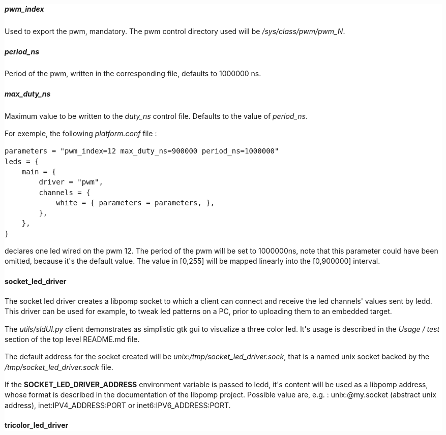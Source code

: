 ##### pwm\_index

Used to export the pwm, mandatory.
The pwm control directory used will be */sys/class/pwm/pwm_N*.

##### period\_ns

Period of the pwm, written in the corresponding file, defaults to 1000000 ns.

##### max\_duty\_ns

Maximum value to be written to the *duty\_ns* control file.
Defaults to the value of *period\_ns*.

For exemple, the following *platform.conf* file :

<pre>
parameters = "pwm_index=12 max_duty_ns=900000 period_ns=1000000"
leds = {
	main = {
		driver = "pwm",
		channels = {
			white = { parameters = parameters, },
		},
	},
}
</pre>

declares one led wired on the pwm 12.
The period of the pwm will be set to 1000000ns, note that this parameter could
have been omitted, because it's the default value.
The value in \[0,255\] will be mapped linearly into the \[0,900000\] interval.

#### socket\_led\_driver

The socket led driver creates a libpomp socket to which a client can connect and
receive the led channels' values sent by ledd.
This driver can be used for example, to tweak led patterns on a PC, prior to
uploading them to an embedded target.

The *utils/sldUI.py* client demonstrates as simplistic gtk gui to visualize a
three color led.
It's usage is described in the *Usage / test* section of the top level README.md
file.

The default address for the socket created will be
*unix:/tmp/socket\_led\_driver.sock*, that is a named unix socket backed by the
*/tmp/socket\_led\_driver.sock* file.

If the **SOCKET\_LED\_DRIVER\_ADDRESS** environment variable is passed to ledd,
it's content will be used as a libpomp address, whose format is described in the
documentation of the libpomp project.
Possible value are, e.g. : unix:@my.socket (abstract unix address),
inet:IPV4\_ADDRESS:PORT or inet6:IPV6\_ADDRESS:PORT.

#### tricolor\_led\_driver


[Programming in lua]: https://www.lua.org/pil/contents.html
[the lua website]: https://www.lua.org/
[libpomp address format]: https://github.com/Parrot-Developers/libpomp/blob/master/include/libpomp.h#L859